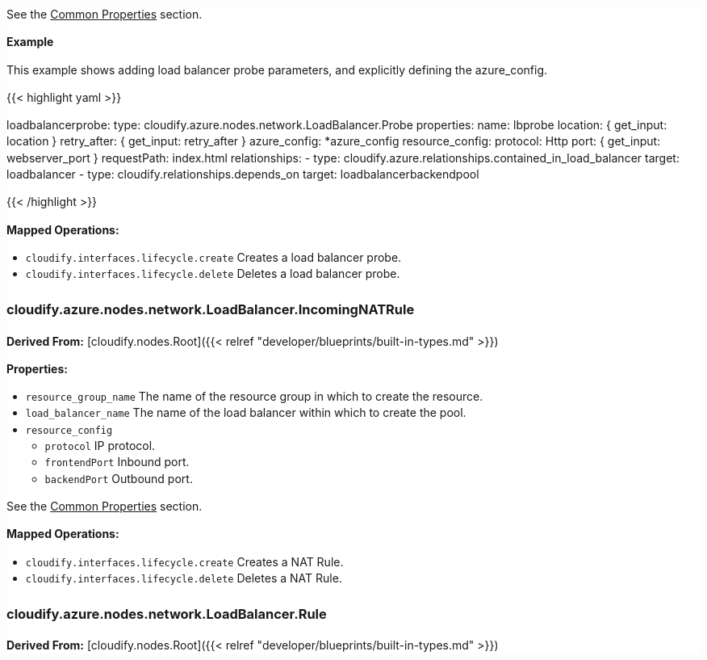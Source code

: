See the [Common Properties](#common-properties) section.

**Example**

This example shows adding load balancer probe parameters, and explicitly defining the azure_config.

{{< highlight  yaml  >}}

  loadbalancerprobe:
    type: cloudify.azure.nodes.network.LoadBalancer.Probe
    properties:
      name: lbprobe
      location: { get_input: location }
      retry_after: { get_input: retry_after }
      azure_config: *azure_config
      resource_config:
        protocol: Http
        port: { get_input: webserver_port }
        requestPath: index.html
    relationships:
    - type: cloudify.azure.relationships.contained_in_load_balancer
      target: loadbalancer
    - type: cloudify.relationships.depends_on
      target: loadbalancerbackendpool

{{< /highlight >}}

**Mapped Operations:**

  * `cloudify.interfaces.lifecycle.create` Creates a load balancer probe.
  * `cloudify.interfaces.lifecycle.delete` Deletes a load balancer probe.


### cloudify.azure.nodes.network.LoadBalancer.IncomingNATRule

**Derived From:** [cloudify.nodes.Root]({{< relref "developer/blueprints/built-in-types.md" >}})

**Properties:**

  * `resource_group_name` The name of the resource group in which to create the resource.
  * `load_balancer_name` The name of the load balancer within which to create the pool.
  * `resource_config`
    * `protocol` IP protocol.
    * `frontendPort` Inbound port.
    * `backendPort` Outbound port.

See the [Common Properties](#common-properties) section.

**Mapped Operations:**

  * `cloudify.interfaces.lifecycle.create` Creates a NAT Rule.
  * `cloudify.interfaces.lifecycle.delete` Deletes a NAT Rule.


### cloudify.azure.nodes.network.LoadBalancer.Rule

**Derived From:** [cloudify.nodes.Root]({{< relref "developer/blueprints/built-in-types.md" >}})
